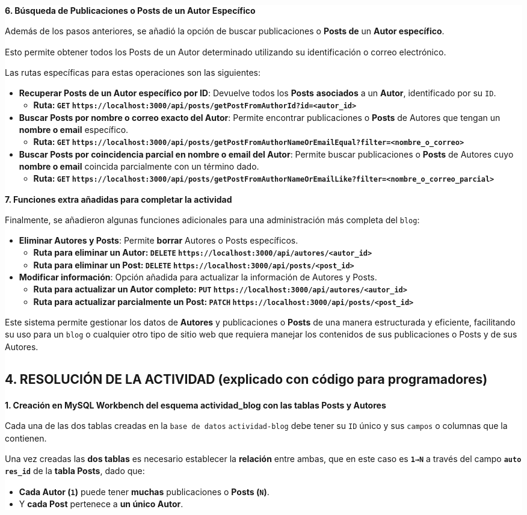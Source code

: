 __6. Búsqueda de Publicaciones o Posts de un Autor Específico__

Además de los pasos anteriores, se añadió la opción de buscar publicaciones o __Posts de__ un __Autor específico__.

Esto permite obtener todos los Posts de un Autor determinado utilizando su identificación o correo electrónico.

Las rutas específicas para estas operaciones son las siguientes:

* __Recuperar Posts de un Autor específico por ID__:
Devuelve todos los __Posts__ __asociados__ a un __Autor__, identificado por su `ID`.
  * __Ruta: `GET` `https://localhost:3000/api/posts/getPostFromAuthorId?id=<autor_id>`__
* __Buscar Posts por nombre o correo exacto del Autor__:
Permite encontrar publicaciones o __Posts__ de Autores que tengan un __nombre o email__ específico.
  * __Ruta: `GET` `https://localhost:3000/api/posts/getPostFromAuthorNameOrEmailEqual?filter=<nombre_o_correo>`__
* __Buscar Posts por coincidencia parcial en nombre o email del Autor__:
Permite buscar publicaciones o __Posts__ de Autores cuyo __nombre o email__ coincida parcialmente con un término dado.
  * __Ruta: `GET` `https://localhost:3000/api/posts/getPostFromAuthorNameOrEmailLike?filter=<nombre_o_correo_parcial>`__
  
__7. Funciones extra añadidas para completar la actividad__

Finalmente, se añadieron algunas funciones adicionales para una administración más completa del `blog`:

* __Eliminar Autores y Posts__:
Permite __borrar__ Autores o Posts específicos.
  * __Ruta para eliminar un Autor: `DELETE` `https://localhost:3000/api/autores/<autor_id>`__
  * __Ruta para eliminar un Post: `DELETE` `https://localhost:3000/api/posts/<post_id>`__
* __Modificar información__:
Opción añadida para actualizar la información de Autores y Posts.
  * __Ruta para actualizar un Autor completo: `PUT` `https://localhost:3000/api/autores/<autor_id>`__
  * __Ruta para actualizar parcialmente un Post: `PATCH` `https://localhost:3000/api/posts/<post_id>`__

Este sistema permite gestionar los datos de __Autores__ y publicaciones o __Posts__ de una manera estructurada y eficiente, facilitando su uso para un `blog` o cualquier otro tipo de sitio web que requiera manejar los contenidos de sus publicaciones o Posts y de sus Autores.

## __4. RESOLUCIÓN DE LA ACTIVIDAD (explicado con código para programadores)__

__1. Creación en MySQL Workbench del esquema actividad_blog con las tablas Posts y Autores__

Cada una de las dos tablas creadas en la `base de datos` `actividad-blog` debe tener su `ID` único y sus `campos` o columnas que la contienen.

Una vez creadas las __dos tablas__ es necesario establecer la __relación__ entre ambas, que en este caso es __`1→N`__ a través del campo __`autores_id`__ de la __tabla Posts__, dado que:

* __Cada Autor (`1`)__ puede tener __muchas__ publicaciones o __Posts (`N`)__.
* Y __cada Post__ pertenece a __un único Autor__.
